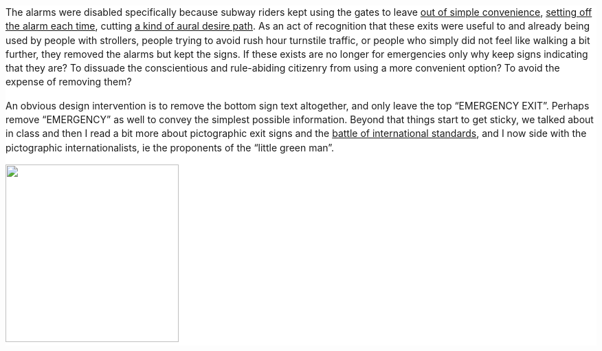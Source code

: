 The alarms were disabled specifically because subway riders kept using the gates to leave [out of simple convenience][1], [setting off the alarm each time][2], cutting [a kind of aural desire path][3]. As an act of recognition that these exits were useful to and already being used by people with strollers, people trying to avoid rush hour turnstile traffic, or people who simply did not feel like walking a bit further, they removed the alarms but kept the signs. If these exists are no longer for emergencies only why keep signs indicating that they are? To dissuade the conscientious and rule-abiding citizenry from using a more convenient option? To avoid the expense of removing them?

An obvious design intervention is to remove the bottom sign text altogether, and only leave the top &#8220;EMERGENCY EXIT&#8221;. Perhaps remove &#8220;EMERGENCY&#8221; as well to convey the simplest possible information. Beyond that things start to get sticky, we talked about in class and then I read a bit more about pictographic exit signs and the [battle of international standards][4], and I now side with the pictographic internationalists, ie the proponents of the &#8220;little green man&#8221;.

<img class="size-full wp-image-142 aligncenter" src="http://www.alden.life/wp-content/uploads/2017/09/GreenMan.jpg" alt="" width="252" height="258" />

 [1]: http://www.wnyc.org/story/73676-subway-emergency-exits-and-the-three-types-who-walk-through-them/
 [2]: http://nypost.com/2014/12/31/mta-finally-silences-subway-emergency-exit-alarms/
 [3]: https://www.quora.com/Why-does-NYC-subway-lie-about-the-alarm-on-emergency-exit-doors
 [4]: http://www.slate.com/articles/life/signs/2010/03/the_big_red_word_vs_the_little_green_man.html
